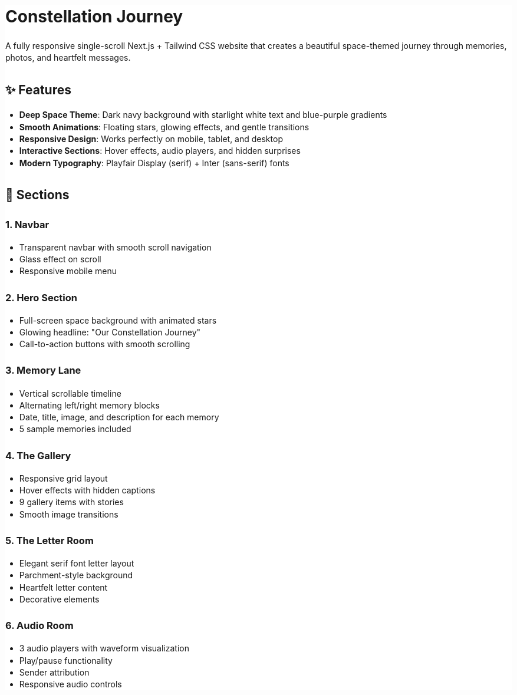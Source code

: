 # Constellation Journey

A fully responsive single-scroll Next.js + Tailwind CSS website that creates a beautiful space-themed journey through memories, photos, and heartfelt messages.

## ✨ Features

- **Deep Space Theme**: Dark navy background with starlight white text and blue-purple gradients
- **Smooth Animations**: Floating stars, glowing effects, and gentle transitions
- **Responsive Design**: Works perfectly on mobile, tablet, and desktop
- **Interactive Sections**: Hover effects, audio players, and hidden surprises
- **Modern Typography**: Playfair Display (serif) + Inter (sans-serif) fonts

## 📄 Sections

### 1. **Navbar**
- Transparent navbar with smooth scroll navigation
- Glass effect on scroll
- Responsive mobile menu

### 2. **Hero Section**
- Full-screen space background with animated stars
- Glowing headline: "Our Constellation Journey"
- Call-to-action buttons with smooth scrolling

### 3. **Memory Lane**
- Vertical scrollable timeline
- Alternating left/right memory blocks
- Date, title, image, and description for each memory
- 5 sample memories included

### 4. **The Gallery**
- Responsive grid layout
- Hover effects with hidden captions
- 9 gallery items with stories
- Smooth image transitions

### 5. **The Letter Room**
- Elegant serif font letter layout
- Parchment-style background
- Heartfelt letter content
- Decorative elements

### 6. **Audio Room**
- 3 audio players with waveform visualization
- Play/pause functionality
- Sender attribution
- Responsive audio controls
